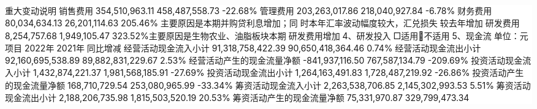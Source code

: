 重大变动说明
销售费用
354,510,963.11
458,487,558.73
-22.68%
管理费用
203,263,017.86
218,040,927.84
-6.78%
财务费用
80,034,634.13
26,201,114.63
205.46%
主要原因是本期并购贷利息增加；同
时本年汇率波动幅度较大，汇兑损失
较去年增加
研发费用
8,254,757.68
1,949,105.47
323.52%主要原因是生物农业、油脂板块本期
研发费用增加
4、研发投入
□适用不适用
5、现金流
单位：元
项目
2022年
2021年
同比增减
经营活动现金流入小计
91,318,758,422.39
90,650,418,364.46
0.74%
经营活动现金流出小计
92,160,695,538.89
89,882,831,229.67
2.53%
经营活动产生的现金流量净额
-841,937,116.50
767,587,134.79
-209.69%
投资活动现金流入小计
1,432,874,221.37
1,981,568,185.91
-27.69%
投资活动现金流出小计
1,264,163,491.83
1,728,487,219.92
-26.86%
投资活动产生的现金流量净额
168,710,729.54
253,080,965.99
-33.34%
筹资活动现金流入小计
2,263,538,706.85
2,145,302,993.53
5.51%
筹资活动现金流出小计
2,188,206,735.98
1,815,503,520.19
20.53%
筹资活动产生的现金流量净额
75,331,970.87
329,799,473.34